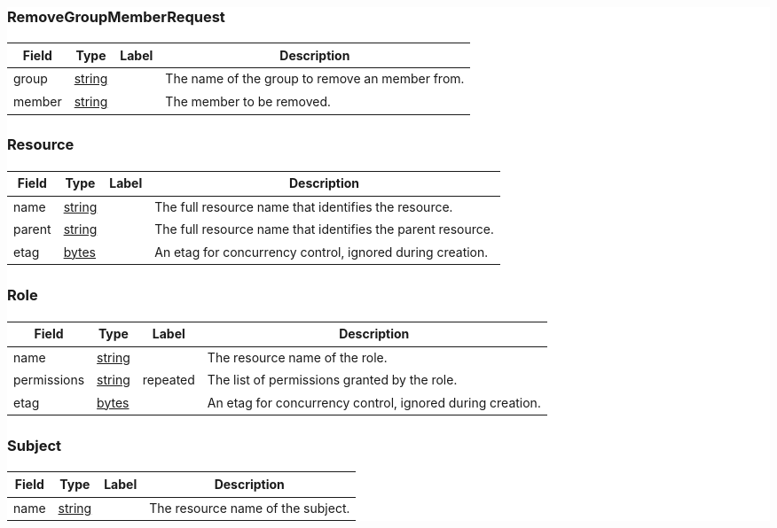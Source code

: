 ### RemoveGroupMemberRequest



| Field | Type | Label | Description |
| ----- | ---- | ----- | ----------- |
| group | [string](#string) |  | The name of the group to remove an member from. |
| member | [string](#string) |  | The member to be removed. |






<a name="animeshon.grbac.v1alpha1.Resource"></a>

### Resource



| Field | Type | Label | Description |
| ----- | ---- | ----- | ----------- |
| name | [string](#string) |  | The full resource name that identifies the resource. |
| parent | [string](#string) |  | The full resource name that identifies the parent resource. |
| etag | [bytes](#bytes) |  | An etag for concurrency control, ignored during creation. |






<a name="animeshon.grbac.v1alpha1.Role"></a>

### Role



| Field | Type | Label | Description |
| ----- | ---- | ----- | ----------- |
| name | [string](#string) |  | The resource name of the role. |
| permissions | [string](#string) | repeated | The list of permissions granted by the role. |
| etag | [bytes](#bytes) |  | An etag for concurrency control, ignored during creation. |






<a name="animeshon.grbac.v1alpha1.Subject"></a>

### Subject



| Field | Type | Label | Description |
| ----- | ---- | ----- | ----------- |
| name | [string](#string) |  | The resource name of the subject. |
